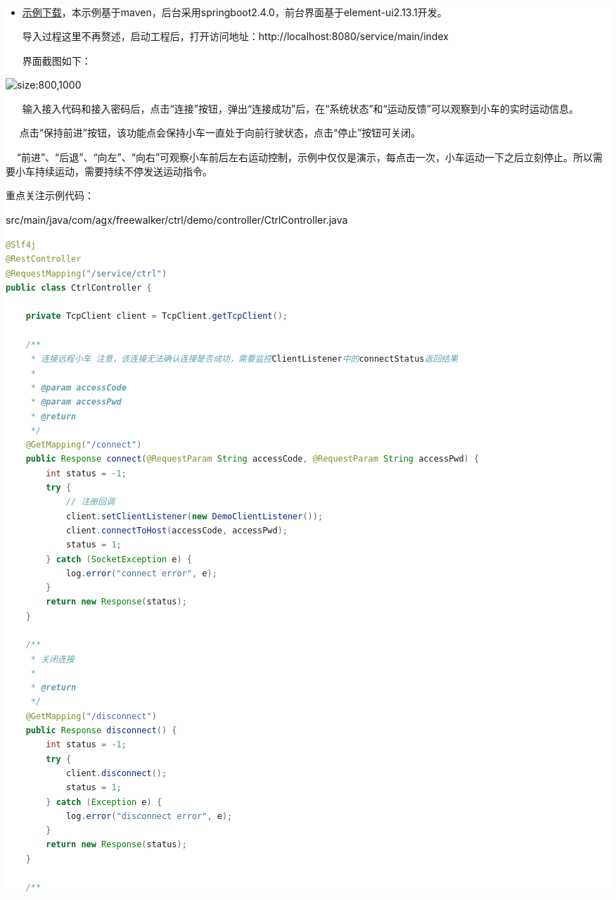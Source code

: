 - [示例下载](http://39.98.34.145/storage/2021/01-27/91WxXGBb6vicKEyWmeLr4qYRRYh7yTbPmCM0FoH2.zip)，本示例基于maven，后台采用springboot2.4.0，前台界面基于element-ui2.13.1开发。

  导入过程这里不再赘述，启动工程后，打开访问地址：http://localhost:8080/service/main/index

  界面截图如下：


![size:800,1000](http://39.98.34.145/storage/2021/01-27/ZhlVRQtFnODgx9mBAoYI5YXWiqSouDSvLnQ1S0Y6.jpeg "接入信息截图")

  &nbsp;&nbsp;&nbsp;&nbsp;&nbsp;&nbsp;输入接入代码和接入密码后，点击“连接”按钮，弹出“连接成功”后，在“系统状态”和“运动反馈”可以观察到小车的实时运动信息。

  &nbsp;&nbsp;&nbsp;&nbsp;&nbsp;点击“保持前进”按钮，该功能点会保持小车一直处于向前行驶状态，点击“停止”按钮可关闭。

  &nbsp;&nbsp;&nbsp;&nbsp;“前进”、“后退”、“向左”、“向右”可观察小车前后左右运动控制，示例中仅仅是演示，每点击一次，小车运动一下之后立刻停止。所以需要小车持续运动，需要持续不停发送运动指令。

  重点关注示例代码：

  src/main/java/com/agx/freewalker/ctrl/demo/controller/CtrlController.java

  ```java
  @Slf4j
  @RestController
  @RequestMapping("/service/ctrl")
  public class CtrlController {
  
      private TcpClient client = TcpClient.getTcpClient();
  
      /**
       * 连接远程小车 注意，该连接无法确认连接是否成功，需要监控ClientListener中的connectStatus返回结果
       * 
       * @param accessCode
       * @param accessPwd
       * @return
       */
      @GetMapping("/connect")
      public Response connect(@RequestParam String accessCode, @RequestParam String accessPwd) {
          int status = -1;
          try {
              // 注册回调
              client.setClientListener(new DemoClientListener());
              client.connectToHost(accessCode, accessPwd);
              status = 1;
          } catch (SocketException e) {
              log.error("connect error", e);
          }
          return new Response(status);
      }
  
      /**
       * 关闭连接
       * 
       * @return
       */
      @GetMapping("/disconnect")
      public Response disconnect() {
          int status = -1;
          try {
              client.disconnect();
              status = 1;
          } catch (Exception e) {
              log.error("disconnect error", e);
          }
          return new Response(status);
      }
  
      /**
  ```